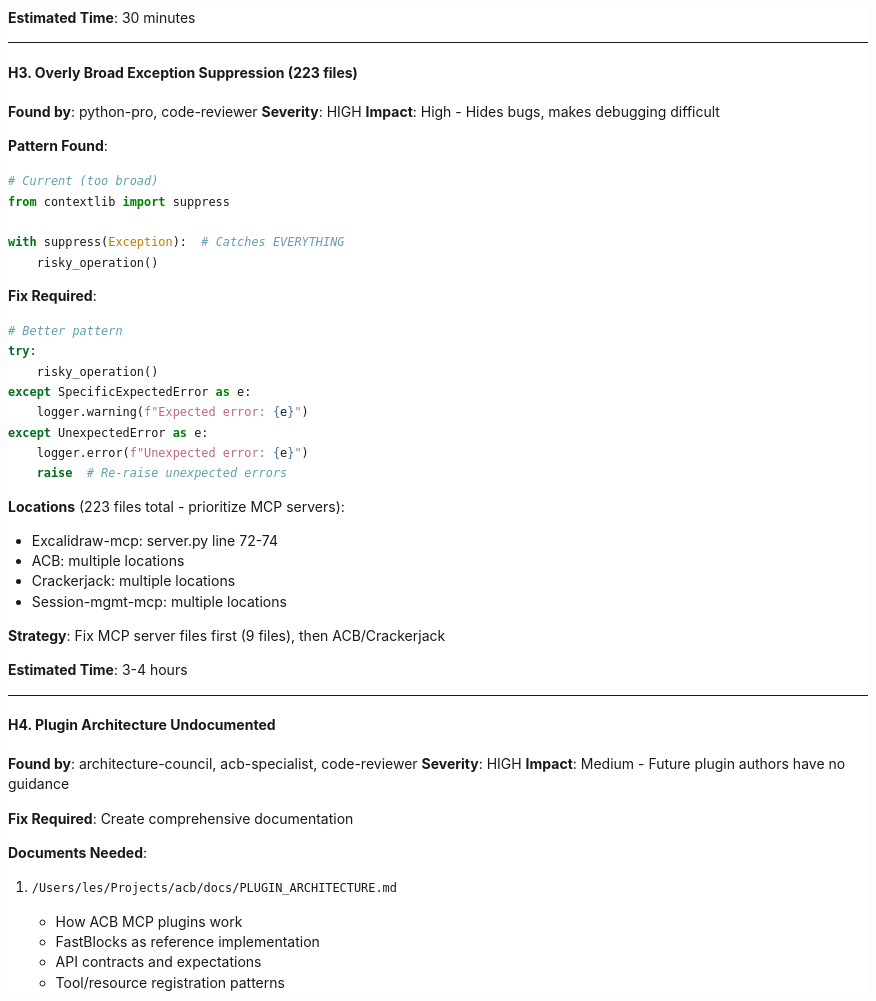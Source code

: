 **Estimated Time**: 30 minutes

______________________________________________________________________

#### **H3. Overly Broad Exception Suppression** (223 files)

**Found by**: python-pro, code-reviewer
**Severity**: HIGH
**Impact**: High - Hides bugs, makes debugging difficult

**Pattern Found**:

```python
# Current (too broad)
from contextlib import suppress

with suppress(Exception):  # Catches EVERYTHING
    risky_operation()
```

**Fix Required**:

```python
# Better pattern
try:
    risky_operation()
except SpecificExpectedError as e:
    logger.warning(f"Expected error: {e}")
except UnexpectedError as e:
    logger.error(f"Unexpected error: {e}")
    raise  # Re-raise unexpected errors
```

**Locations** (223 files total - prioritize MCP servers):

- Excalidraw-mcp: server.py line 72-74
- ACB: multiple locations
- Crackerjack: multiple locations
- Session-mgmt-mcp: multiple locations

**Strategy**: Fix MCP server files first (9 files), then ACB/Crackerjack

**Estimated Time**: 3-4 hours

______________________________________________________________________

#### **H4. Plugin Architecture Undocumented**

**Found by**: architecture-council, acb-specialist, code-reviewer
**Severity**: HIGH
**Impact**: Medium - Future plugin authors have no guidance

**Fix Required**: Create comprehensive documentation

**Documents Needed**:

1. `/Users/les/Projects/acb/docs/PLUGIN_ARCHITECTURE.md`

   - How ACB MCP plugins work
   - FastBlocks as reference implementation
   - API contracts and expectations
   - Tool/resource registration patterns
